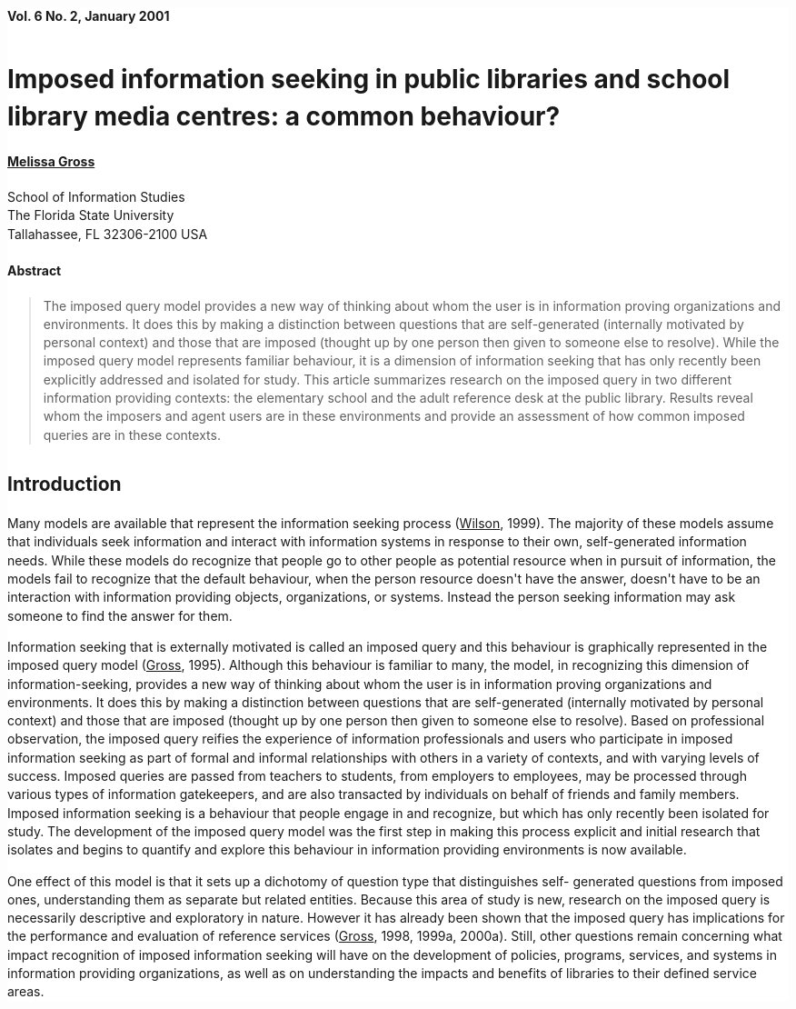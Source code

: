 ####  Vol. 6 No. 2, January 2001


# Imposed information seeking in public libraries and school library media centres: a common behaviour?

#### [Melissa Gross](mailto:mgross@lis.fsu.edu)  
School of Information Studies  
The Florida State University  
Tallahassee, FL 32306-2100 USA

#### Abstract

> The imposed query model provides a new way of thinking about whom the user is in information proving organizations and environments. It does this by making a distinction between questions that are self-generated (internally motivated by personal context) and those that are imposed (thought up by one person then given to someone else to resolve). While the imposed query model represents familiar behaviour, it is a dimension of information seeking that has only recently been explicitly addressed and isolated for study. This article summarizes research on the imposed query in two different information providing contexts: the elementary school and the adult reference desk at the public library. Results reveal whom the imposers and agent users are in these environments and provide an assessment of how common imposed queries are in these contexts.

## Introduction

Many models are available that represent the information seeking process ([Wilson](#ref1), 1999). The majority of these models assume that individuals seek information and interact with information systems in response to their own, self-generated information needs. While these models do recognize that people go to other people as potential resource when in pursuit of information, the models fail to recognize that the default behaviour, when the person resource doesn't have the answer, doesn't have to be an interaction with information providing objects, organizations, or systems. Instead the person seeking information may ask someone to find the answer for them.

Information seeking that is externally motivated is called an imposed query and this behaviour is graphically represented in the imposed query model ([Gross](#ref2), 1995). Although this behaviour is familiar to many, the model, in recognizing this dimension of information-seeking, provides a new way of thinking about whom the user is in information proving organizations and environments. It does this by making a distinction between questions that are self-generated (internally motivated by personal context) and those that are imposed (thought up by one person then given to someone else to resolve). Based on professional observation, the imposed query reifies the experience of information professionals and users who participate in imposed information seeking as part of formal and informal relationships with others in a variety of contexts, and with varying levels of success. Imposed queries are passed from teachers to students, from employers to employees, may be processed through various types of information gatekeepers, and are also transacted by individuals on behalf of friends and family members. Imposed information seeking is a behaviour that people engage in and recognize, but which has only recently been isolated for study. The development of the imposed query model was the first step in making this process explicit and initial research that isolates and begins to quantify and explore this behaviour in information providing environments is now available.

One effect of this model is that it sets up a dichotomy of question type that distinguishes self- generated questions from imposed ones, understanding them as separate but related entities. Because this area of study is new, research on the imposed query is necessarily descriptive and exploratory in nature. However it has already been shown that the imposed query has implications for the performance and evaluation of reference services ([Gross](#ref3), 1998, 1999a, 2000a). Still, other questions remain concerning what impact recognition of imposed information seeking will have on the development of policies, programs, services, and systems in information providing organizations, as well as on understanding the impacts and benefits of libraries to their defined service areas.
